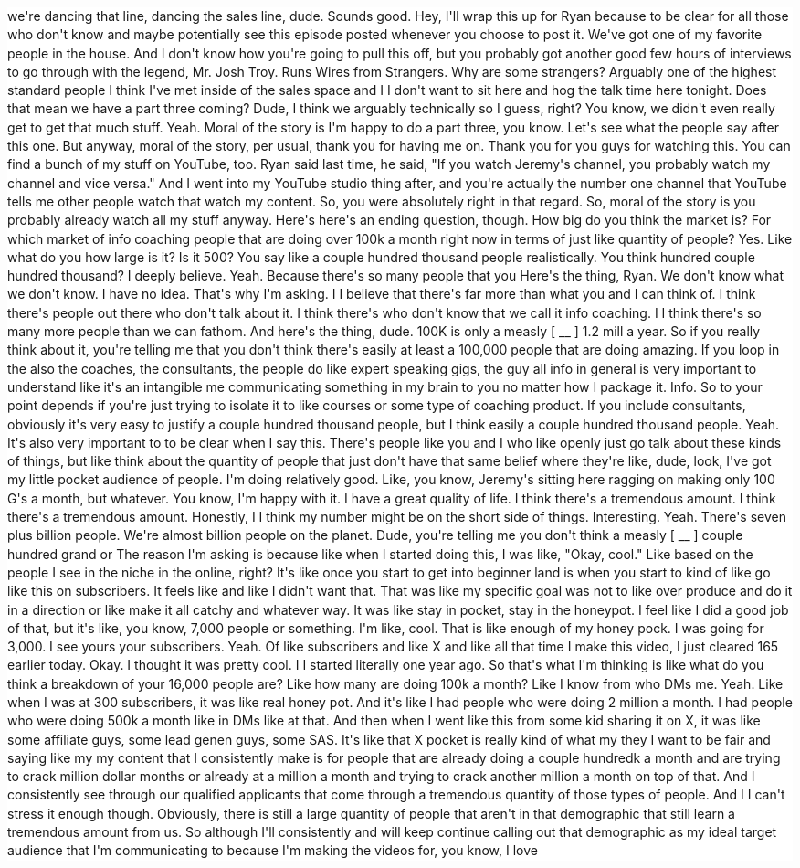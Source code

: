 we're dancing that line, dancing the sales line, dude. Sounds good. Hey, I'll wrap this up for Ryan because to be clear for all those who don't know and maybe potentially see this episode posted whenever you choose to post it. We've got one of my favorite people in the house. And I don't know how you're going to pull this off, but you probably got another good few hours of interviews to go through with the legend, Mr. Josh Troy. Runs Wires from Strangers. Why are some strangers? Arguably one of the highest standard people I think I've met inside of the sales space and I I don't want to sit here and hog the talk time here tonight. Does that mean we have a part three coming? Dude, I think we arguably technically so I guess, right? You know, we didn't even really get to get that much stuff. Yeah. Moral of the story is I'm happy to do a part three, you know. Let's see what the people say after this one. But anyway, moral of the story, per usual, thank you for having me on. Thank you for you guys for watching this. You can find a bunch of my stuff on YouTube, too. Ryan said last time, he said, "If you watch Jeremy's channel, you probably watch my channel and vice versa." And I went into my YouTube studio thing after, and you're actually the number one channel that YouTube tells me other people watch that watch my content. So, you were absolutely right in that regard. So, moral of the story is you probably already watch all my stuff anyway. Here's here's an ending question, though. How big do you think the market is? For which market of info coaching people that are doing over 100k a month right now in terms of just like quantity of people? Yes. Like what do you how large is it? Is it 500? You say like a couple hundred thousand people realistically. You think hundred couple hundred thousand? I deeply believe. Yeah. Because there's so many people that you Here's the thing, Ryan. We don't know what we don't know. I have no idea. That's why I'm asking. I I believe that there's far more than what you and I can think of. I think there's people out there who don't talk about it. I think there's who don't know that we call it info coaching. I I think there's so many more people than we can fathom. And here's the thing, dude. 100K is only a measly [ __ ] 1.2 mill a year. So if you really think about it, you're telling me that you don't think there's easily at least a 100,000 people that are doing amazing. If you loop in the also the coaches, the consultants, the people do like expert speaking gigs, the guy all info in general is very important to understand like it's an intangible me communicating something in my brain to you no matter how I package it. Info. So to your point depends if you're just trying to isolate it to like courses or some type of coaching product. If you include consultants, obviously it's very easy to justify a couple hundred thousand people, but I think easily a couple hundred thousand people. Yeah. It's also very important to to be clear when I say this. There's people like you and I who like openly just go talk about these kinds of things, but like think about the quantity of people that just don't have that same belief where they're like, dude, look, I've got my little pocket audience of people. I'm doing relatively good. Like, you know, Jeremy's sitting here ragging on making only 100 G's a month, but whatever. You know, I'm happy with it. I have a great quality of life. I think there's a tremendous amount. I think there's a tremendous amount. Honestly, I I think my number might be on the short side of things. Interesting. Yeah. There's seven plus billion people. We're almost billion people on the planet. Dude, you're telling me you don't think a measly [ __ ] couple hundred grand or The reason I'm asking is because like when I started doing this, I was like, "Okay, cool." Like based on the people I see in the niche in the online, right? It's like once you start to get into beginner land is when you start to kind of like go like this on subscribers. It feels like and like I didn't want that. That was like my specific goal was not to like over produce and do it in a direction or like make it all catchy and whatever way. It was like stay in pocket, stay in the honeypot. I feel like I did a good job of that, but it's like, you know, 7,000 people or something. I'm like, cool. That is like enough of my honey pock. I was going for 3,000. I see yours your subscribers. Yeah. Of like subscribers and like X and like all that time I make this video, I just cleared 165 earlier today. Okay. I thought it was pretty cool. I I started literally one year ago. So that's what I'm thinking is like what do you think a breakdown of your 16,000 people are? Like how many are doing 100k a month? Like I know from who DMs me. Yeah. Like when I was at 300 subscribers, it was like real honey pot. And it's like I had people who were doing 2 million a month. I had people who were doing 500k a month like in DMs like at that. And then when I went like this from some kid sharing it on X, it was like some affiliate guys, some lead genen guys, some SAS. It's like that X pocket is really kind of what my they I want to be fair and saying like my my content that I consistently make is for people that are already doing a couple hundredk a month and are trying to crack million dollar months or already at a million a month and trying to crack another million a month on top of that. And I consistently see through our qualified applicants that come through a tremendous quantity of those types of people. And I I can't stress it enough though. Obviously, there is still a large quantity of people that aren't in that demographic that still learn a tremendous amount from us. So although I'll consistently and will keep continue calling out that demographic as my ideal target audience that I'm communicating to because I'm making the videos for, you know, I love